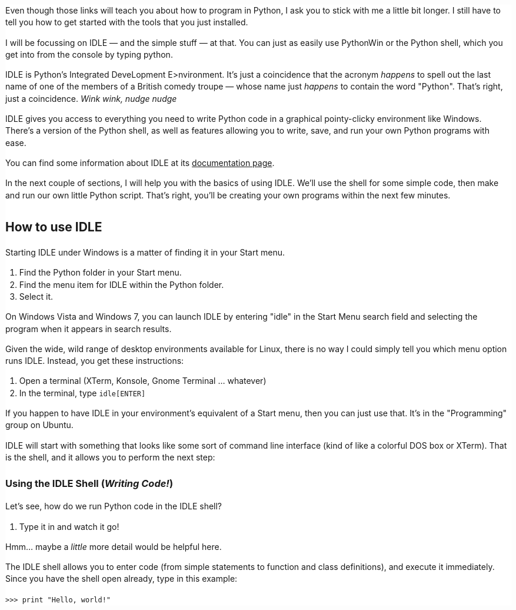Even though those links will teach you about how to program in Python, I ask you to stick with me a little bit longer. I still have to tell you how to get started with the tools that you just installed.

I will be focussing on IDLE — and the simple stuff — at that. You can just as easily use PythonWin or the Python shell, which you get into from the console by typing python.

IDLE is Python’s Integrated DeveLopment E\>nvironment. It’s just a coincidence that the acronym *happens* to spell out the last name of one of the members of a British comedy troupe — whose name just *happens* to contain the word "Python". That’s right, just a coincidence. *Wink wink, nudge nudge*

IDLE gives you access to everything you need to write Python code in a graphical pointy-clicky environment like Windows. There’s a version of the Python shell, as well as features allowing you to write, save, and run your own Python programs with ease.

You can find some information about IDLE at its [documentation page](http://docs.python.org/library/idle.html).

In the next couple of sections, I will help you with the basics of using IDLE. We’ll use the shell for some simple code, then make and run our own little Python script. That’s right, you’ll be creating your own programs within the next few minutes.

## How to use IDLE

Starting IDLE under Windows is a matter of finding it in your Start menu.

1. Find the Python folder in your Start menu.
2. Find the menu item for IDLE within the Python folder.
3. Select it.

On Windows Vista and Windows 7, you can launch IDLE by entering "idle" in the Start Menu search field and selecting the program when it appears in search results.

Given the wide, wild range of desktop environments available for Linux, there is no way I could simply tell you which menu option runs IDLE. Instead, you get these instructions:

1. Open a terminal (XTerm, Konsole, Gnome Terminal … whatever)
2. In the terminal, type `idle[ENTER]`

If you happen to have IDLE in your environment’s equivalent of a Start menu, then you can just use that. It’s in the "Programming" group on Ubuntu.

IDLE will start with something that looks like some sort of command line interface (kind of like a colorful DOS box or XTerm). That is the shell, and it allows you to perform the next step:

### Using the IDLE Shell (*Writing Code\!*)

Let’s see, how do we run Python code in the IDLE shell?

1. Type it in and watch it go\!

Hmm… maybe a *little* more detail would be helpful here.

The IDLE shell allows you to enter code (from simple statements to function and class definitions), and execute it immediately. Since you have the shell open already, type in this example:

```pycon
>>> print "Hello, world!"
```
